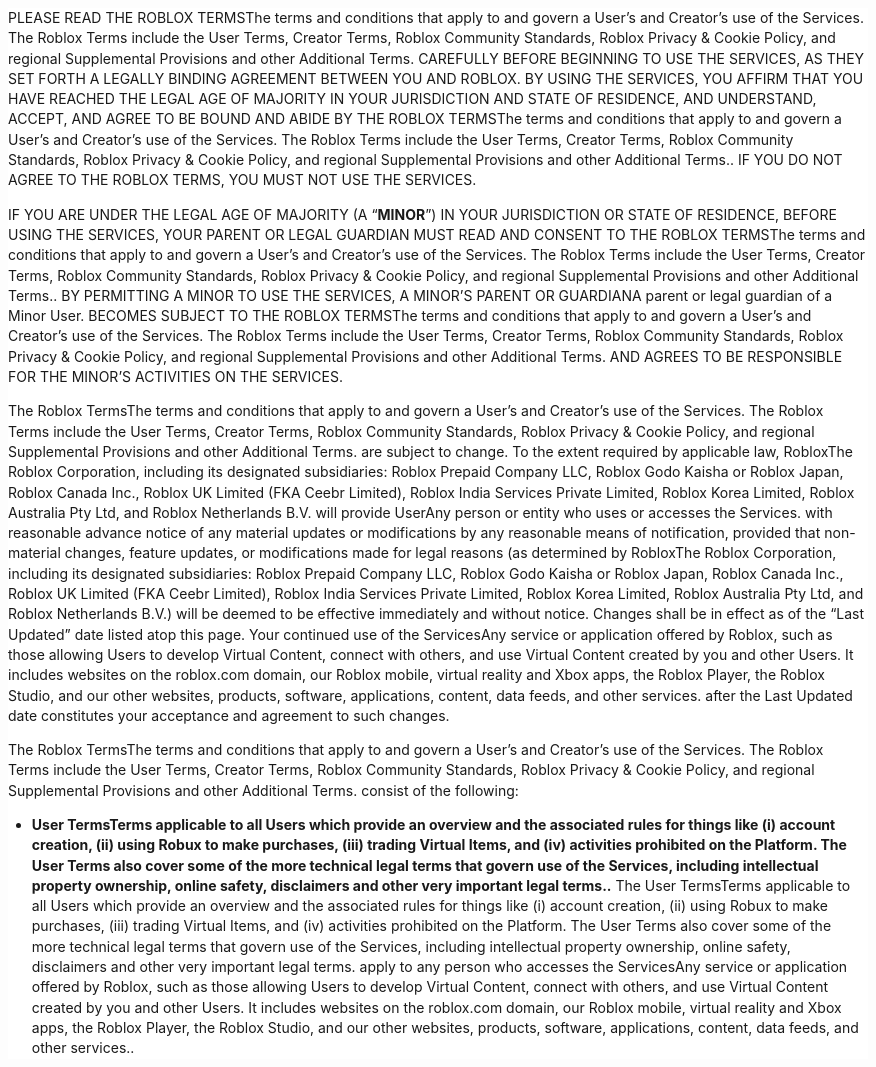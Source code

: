 PLEASE READ THE ROBLOX TERMSThe terms and conditions that apply to and govern a User’s and Creator’s use of the Services. The Roblox Terms include the User Terms, Creator Terms, Roblox Community Standards, Roblox Privacy & Cookie Policy, and regional Supplemental Provisions and other Additional Terms. CAREFULLY BEFORE BEGINNING TO USE THE SERVICES, AS THEY SET FORTH A LEGALLY BINDING AGREEMENT BETWEEN YOU AND ROBLOX. BY USING THE SERVICES, YOU AFFIRM THAT YOU HAVE REACHED THE LEGAL AGE OF MAJORITY IN YOUR JURISDICTION AND STATE OF RESIDENCE, AND UNDERSTAND, ACCEPT, AND AGREE TO BE BOUND AND ABIDE BY THE ROBLOX TERMSThe terms and conditions that apply to and govern a User’s and Creator’s use of the Services. The Roblox Terms include the User Terms, Creator Terms, Roblox Community Standards, Roblox Privacy & Cookie Policy, and regional Supplemental Provisions and other Additional Terms.. IF YOU DO NOT AGREE TO THE ROBLOX TERMS, YOU MUST NOT USE THE SERVICES.

IF YOU ARE UNDER THE LEGAL AGE OF MAJORITY (A “**MINOR**”) IN YOUR JURISDICTION OR STATE OF RESIDENCE, BEFORE USING THE SERVICES, YOUR PARENT OR LEGAL GUARDIAN MUST READ AND CONSENT TO THE ROBLOX TERMSThe terms and conditions that apply to and govern a User’s and Creator’s use of the Services. The Roblox Terms include the User Terms, Creator Terms, Roblox Community Standards, Roblox Privacy & Cookie Policy, and regional Supplemental Provisions and other Additional Terms.. BY PERMITTING A MINOR TO USE THE SERVICES, A MINOR’S PARENT OR GUARDIANA parent or legal guardian of a Minor User. BECOMES SUBJECT TO THE ROBLOX TERMSThe terms and conditions that apply to and govern a User’s and Creator’s use of the Services. The Roblox Terms include the User Terms, Creator Terms, Roblox Community Standards, Roblox Privacy & Cookie Policy, and regional Supplemental Provisions and other Additional Terms. AND AGREES TO BE RESPONSIBLE FOR THE MINOR’S ACTIVITIES ON THE SERVICES.

The Roblox TermsThe terms and conditions that apply to and govern a User’s and Creator’s use of the Services. The Roblox Terms include the User Terms, Creator Terms, Roblox Community Standards, Roblox Privacy & Cookie Policy, and regional Supplemental Provisions and other Additional Terms. are subject to change. To the extent required by applicable law, RobloxThe Roblox Corporation, including its designated subsidiaries: Roblox Prepaid Company LLC, Roblox Godo Kaisha or Roblox Japan, Roblox Canada Inc., Roblox UK Limited (FKA Ceebr Limited), Roblox India Services Private Limited, Roblox Korea Limited, Roblox Australia Pty Ltd, and Roblox Netherlands B.V. will provide UserAny person or entity who uses or accesses the Services. with reasonable advance notice of any material updates or modifications by any reasonable means of notification, provided that non-material changes, feature updates, or modifications made for legal reasons (as determined by RobloxThe Roblox Corporation, including its designated subsidiaries: Roblox Prepaid Company LLC, Roblox Godo Kaisha or Roblox Japan, Roblox Canada Inc., Roblox UK Limited (FKA Ceebr Limited), Roblox India Services Private Limited, Roblox Korea Limited, Roblox Australia Pty Ltd, and Roblox Netherlands B.V.) will be deemed to be effective immediately and without notice. Changes shall be in effect as of the “Last Updated” date listed atop this page. Your continued use of the ServicesAny service or application offered by Roblox, such as those allowing Users to develop Virtual Content, connect with others, and use Virtual Content created by you and other Users. It includes websites on the roblox.com domain, our Roblox mobile, virtual reality and Xbox apps, the Roblox Player, the Roblox Studio, and our other websites, products, software, applications, content, data feeds, and other services. after the Last Updated date constitutes your acceptance and agreement to such changes.

The Roblox TermsThe terms and conditions that apply to and govern a User’s and Creator’s use of the Services. The Roblox Terms include the User Terms, Creator Terms, Roblox Community Standards, Roblox Privacy & Cookie Policy, and regional Supplemental Provisions and other Additional Terms. consist of the following:

* **User TermsTerms applicable to all Users which provide an overview and the associated rules for things like (i) account creation, (ii) using Robux to make purchases, (iii) trading Virtual Items, and (iv) activities prohibited on the Platform. The User Terms also cover some of the more technical legal terms that govern use of the Services, including intellectual property ownership, online safety, disclaimers and other very important legal terms..** The User TermsTerms applicable to all Users which provide an overview and the associated rules for things like (i) account creation, (ii) using Robux to make purchases, (iii) trading Virtual Items, and (iv) activities prohibited on the Platform. The User Terms also cover some of the more technical legal terms that govern use of the Services, including intellectual property ownership, online safety, disclaimers and other very important legal terms. apply to any person who accesses the ServicesAny service or application offered by Roblox, such as those allowing Users to develop Virtual Content, connect with others, and use Virtual Content created by you and other Users. It includes websites on the roblox.com domain, our Roblox mobile, virtual reality and Xbox apps, the Roblox Player, the Roblox Studio, and our other websites, products, software, applications, content, data feeds, and other services..